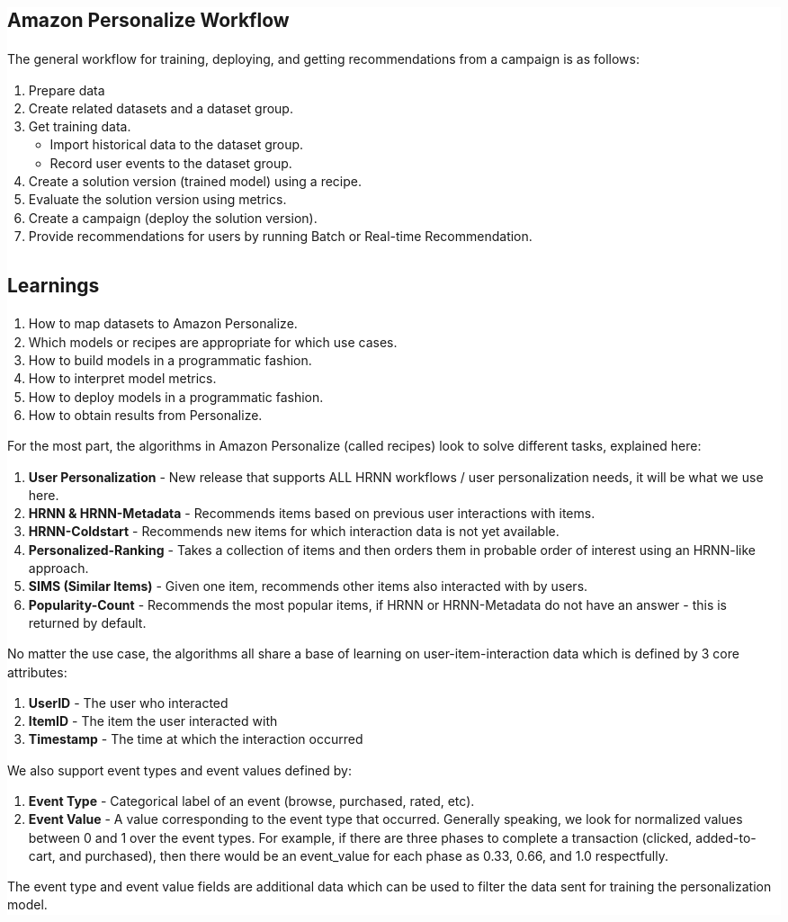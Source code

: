 ## Amazon Personalize Workflow

The general workflow for training, deploying, and getting recommendations from a campaign is as follows:

1. Prepare data
2. Create related datasets and a dataset group.
3. Get training data.
    - Import historical data to the dataset group.
    - Record user events to the dataset group.
4. Create a solution version (trained model) using a recipe.
5. Evaluate the solution version using metrics.
6. Create a campaign (deploy the solution version).
7. Provide recommendations for users by running Batch or Real-time Recommendation.

## Learnings

1. How to map datasets to Amazon Personalize.
2. Which models or recipes are appropriate for which use cases.
3. How to build models in a programmatic fashion.
4. How to interpret model metrics.
5. How to deploy models in a programmatic fashion.
6. How to obtain results from Personalize.

For the most part, the algorithms in Amazon Personalize (called recipes) look to solve different tasks, explained here:

1. **User Personalization** - New release that supports ALL HRNN workflows / user personalization needs, it will be what we use here.
2. **HRNN & HRNN-Metadata** - Recommends items based on previous user interactions with items.
3. **HRNN-Coldstart** - Recommends new items for which interaction data is not yet available.
4. **Personalized-Ranking** - Takes a collection of items and then orders them in probable order of interest using an HRNN-like approach.
5. **SIMS (Similar Items)** - Given one item, recommends other items also interacted with by users.
6. **Popularity-Count** - Recommends the most popular items, if HRNN or HRNN-Metadata do not have an answer - this is returned by default.

No matter the use case, the algorithms all share a base of learning on user-item-interaction data which is defined by 3 core attributes:

1. **UserID** - The user who interacted
2. **ItemID** - The item the user interacted with
3. **Timestamp** - The time at which the interaction occurred

We also support event types and event values defined by:

1. **Event Type** - Categorical label of an event (browse, purchased, rated, etc).
2. **Event Value** - A value corresponding to the event type that occurred. Generally speaking, we look for normalized values between 0 and 1 over the event types. For example, if there are three phases to complete a transaction (clicked, added-to-cart, and purchased), then there would be an event_value for each phase as 0.33, 0.66, and 1.0 respectfully.

The event type and event value fields are additional data which can be used to filter the data sent for training the personalization model.
